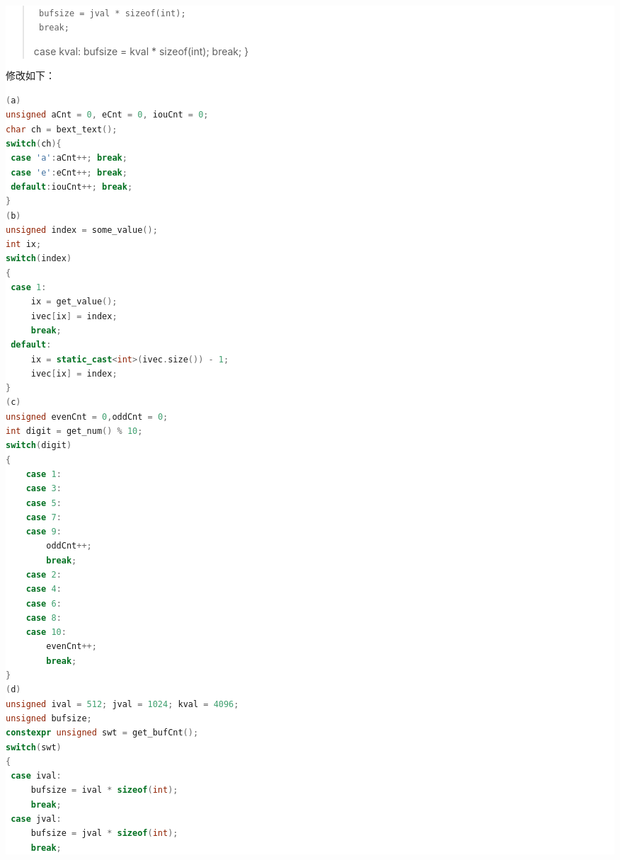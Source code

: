 >      bufsize = jval * sizeof(int);
>      break;
>  case kval:
>      bufsize = kval * sizeof(int);
>      break;
> }
> 
> ```

修改如下：

```C++
(a)
unsigned aCnt = 0, eCnt = 0, iouCnt = 0;
char ch = bext_text();
switch(ch){
 case 'a':aCnt++; break;
 case 'e':eCnt++; break;
 default:iouCnt++; break;
}
(b)
unsigned index = some_value();
int ix;
switch(index)
{
 case 1:
     ix = get_value();
     ivec[ix] = index;
     break;
 default:
     ix = static_cast<int>(ivec.size()) - 1;
     ivec[ix] = index;
}
(c)
unsigned evenCnt = 0,oddCnt = 0;
int digit = get_num() % 10;
switch(digit)
{
    case 1:
    case 3:
    case 5:
    case 7:
    case 9:
        oddCnt++;
        break;
    case 2:
    case 4:
    case 6:
    case 8:
    case 10:
        evenCnt++;
        break; 	     
}
(d)
unsigned ival = 512; jval = 1024; kval = 4096;
unsigned bufsize;
constexpr unsigned swt = get_bufCnt();
switch(swt)
{
 case ival:
     bufsize = ival * sizeof(int);
     break;
 case jval:
     bufsize = jval * sizeof(int);
     break;
```